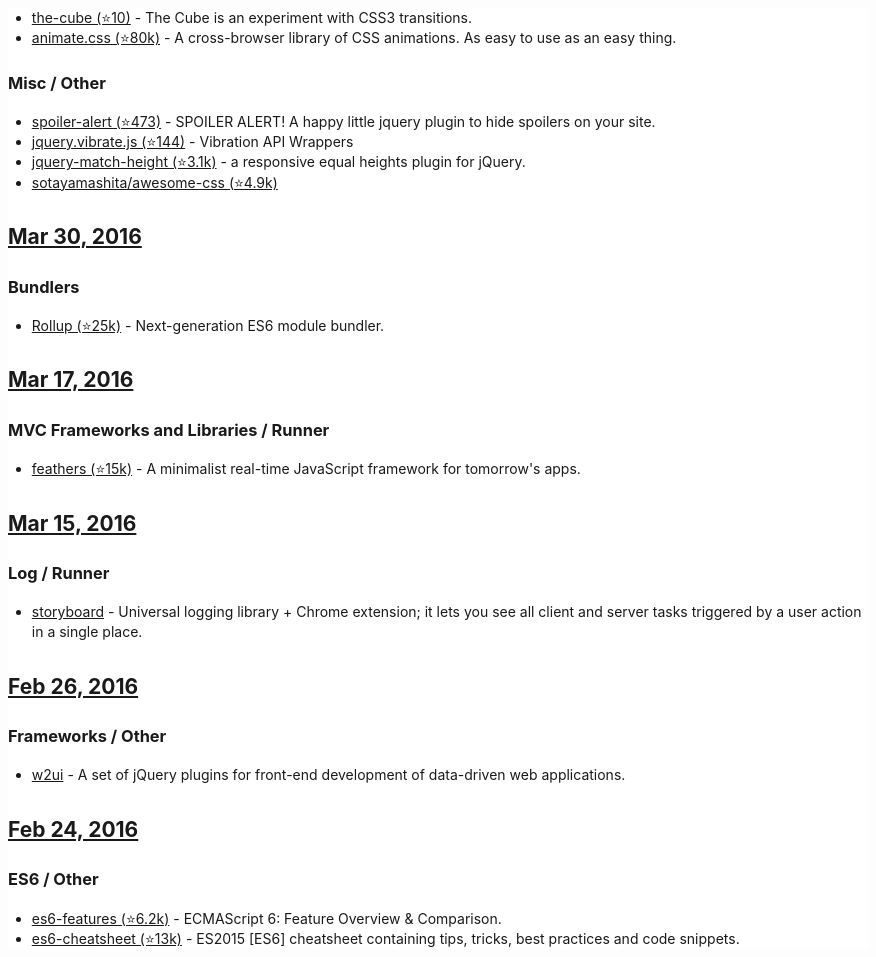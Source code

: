 *   [the-cube (⭐10)](https://github.com/pstadler/the-cube) - The Cube is an experiment with CSS3 transitions.
*   [animate.css (⭐80k)](https://github.com/daneden/animate.css) - A cross-browser library of CSS animations. As easy to use as an easy thing.

### Misc / Other

*   [spoiler-alert (⭐473)](https://github.com/joshbuddy/spoiler-alert) - SPOILER ALERT! A happy little jquery plugin to hide spoilers on your site.
*   [jquery.vibrate.js (⭐144)](https://github.com/illyism/jquery.vibrate.js) - Vibration API Wrappers
*   [jquery-match-height (⭐3.1k)](https://github.com/liabru/jquery-match-height) - a responsive equal heights plugin for jQuery.
*   [sotayamashita/awesome-css (⭐4.9k)](https://github.com/sotayamashita/awesome-css)

## [Mar 30, 2016](/content/2016/03/30/README.md)

### Bundlers

*   [Rollup (⭐25k)](https://github.com/rollup/rollup) - Next-generation ES6 module bundler.

## [Mar 17, 2016](/content/2016/03/17/README.md)

### MVC Frameworks and Libraries / Runner

*   [feathers (⭐15k)](https://github.com/feathersjs/feathers) - A minimalist real-time JavaScript framework for tomorrow's apps.

## [Mar 15, 2016](/content/2016/03/15/README.md)

### Log / Runner

*   [storyboard](http://guigrpa.github.io/storyboard/) - Universal logging library + Chrome extension; it lets you see all client and server tasks triggered by a user action in a single place.

## [Feb 26, 2016](/content/2016/02/26/README.md)

### Frameworks / Other

*   [w2ui](http://w2ui.com/) - A set of jQuery plugins for front-end development of data-driven web applications.

## [Feb 24, 2016](/content/2016/02/24/README.md)

### ES6 / Other

*   [es6-features (⭐6.2k)](https://github.com/rse/es6-features) - ECMAScript 6: Feature Overview & Comparison.
*   [es6-cheatsheet (⭐13k)](https://github.com/DrkSephy/es6-cheatsheet) - ES2015 \[ES6] cheatsheet containing tips, tricks, best practices and code snippets.
